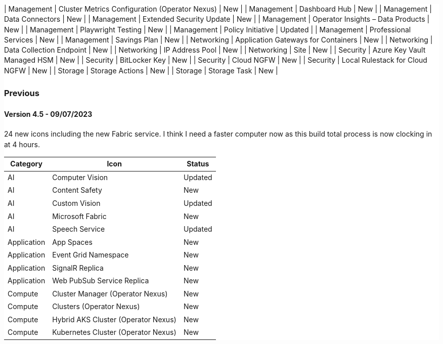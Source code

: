 | Management  | Cluster Metrics Configuration (Operator Nexus) | New     |
| Management  | Dashboard Hub                                  | New     |
| Management  | Data Connectors                                | New     |
| Management  | Extended Security Update                       | New     |
| Management  | Operator Insights – Data Products              | New     |
| Management  | Playwright Testing                             | New     |
| Management  | Policy Initiative                              | Updated |
| Management  | Professional Services                          | New     |
| Management  | Savings Plan                                   | New     |
| Networking  | Application Gateways for Containers            | New     |
| Networking  | Data Collection Endpoint                       | New     |
| Networking  | IP Address Pool                                | New     |
| Networking  | Site                                           | New     |
| Security    | Azure Key Vault Managed HSM                    | New     |
| Security    | BitLocker Key                                  | New     |
| Security    | Cloud NGFW                                     | New     |
| Security    | Local Rulestack for Cloud NGFW                 | New     |
| Storage     | Storage Actions                                | New     |
| Storage     | Storage Task                                   | New     |

### Previous

#### **Version** 4.5 - 09/07/2023

24 new icons including the new Fabric service. I think I need a faster computer now as this build total process is now clocking in at 4 hours.

| Category    | Icon                                           | Status  |
| ----------- | ---------------------------------------------- | ------- |
| AI          | Computer Vision                                | Updated |
| AI          | Content Safety                                 | New     |
| AI          | Custom Vision                                  | Updated |
| AI          | Microsoft Fabric                               | New     |
| AI          | Speech Service                                 | Updated |
| Application | App Spaces                                     | New     |
| Application | Event Grid Namespace                           | New     |
| Application | SignalR Replica                                | New     |
| Application | Web PubSub Service Replica                     | New     |
| Compute     | Cluster Manager (Operator Nexus)               | New     |
| Compute     | Clusters (Operator Nexus)                      | New     |
| Compute     | Hybrid AKS Cluster (Operator Nexus)            | New     |
| Compute     | Kubernetes Cluster (Operator Nexus)            | New     |